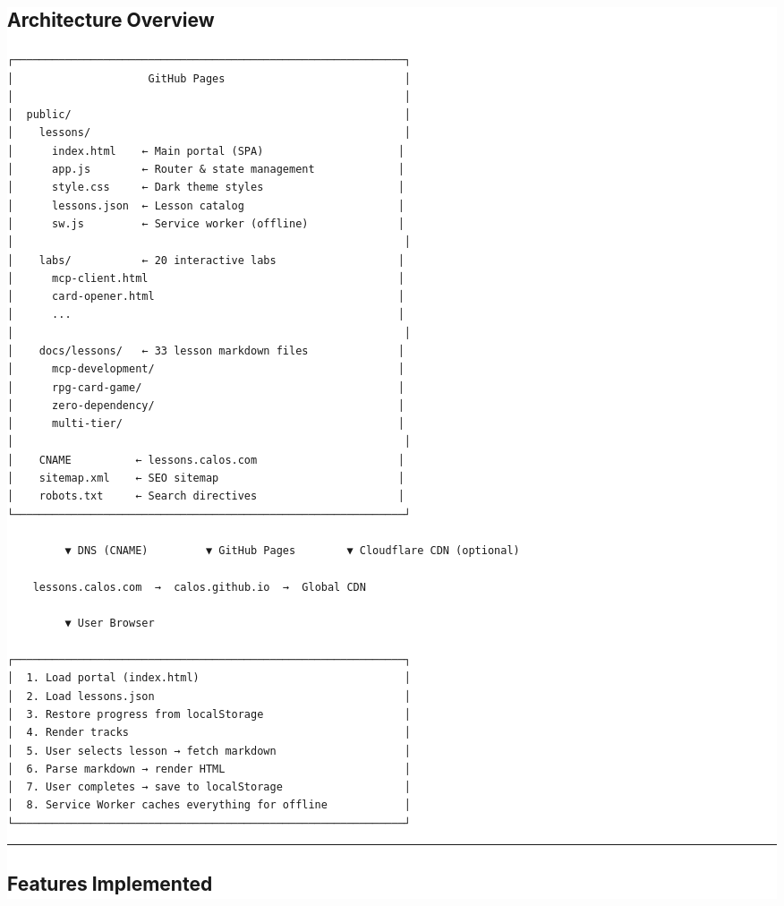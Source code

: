 ## Architecture Overview

```
┌─────────────────────────────────────────────────────────────┐
│                     GitHub Pages                            │
│                                                             │
│  public/                                                    │
│    lessons/                                                 │
│      index.html    ← Main portal (SPA)                     │
│      app.js        ← Router & state management             │
│      style.css     ← Dark theme styles                     │
│      lessons.json  ← Lesson catalog                        │
│      sw.js         ← Service worker (offline)              │
│                                                             │
│    labs/           ← 20 interactive labs                   │
│      mcp-client.html                                       │
│      card-opener.html                                      │
│      ...                                                   │
│                                                             │
│    docs/lessons/   ← 33 lesson markdown files              │
│      mcp-development/                                      │
│      rpg-card-game/                                        │
│      zero-dependency/                                      │
│      multi-tier/                                           │
│                                                             │
│    CNAME          ← lessons.calos.com                      │
│    sitemap.xml    ← SEO sitemap                            │
│    robots.txt     ← Search directives                      │
└─────────────────────────────────────────────────────────────┘

         ▼ DNS (CNAME)         ▼ GitHub Pages        ▼ Cloudflare CDN (optional)

    lessons.calos.com  →  calos.github.io  →  Global CDN

         ▼ User Browser

┌─────────────────────────────────────────────────────────────┐
│  1. Load portal (index.html)                                │
│  2. Load lessons.json                                       │
│  3. Restore progress from localStorage                      │
│  4. Render tracks                                           │
│  5. User selects lesson → fetch markdown                    │
│  6. Parse markdown → render HTML                            │
│  7. User completes → save to localStorage                   │
│  8. Service Worker caches everything for offline            │
└─────────────────────────────────────────────────────────────┘
```

---

## Features Implemented
